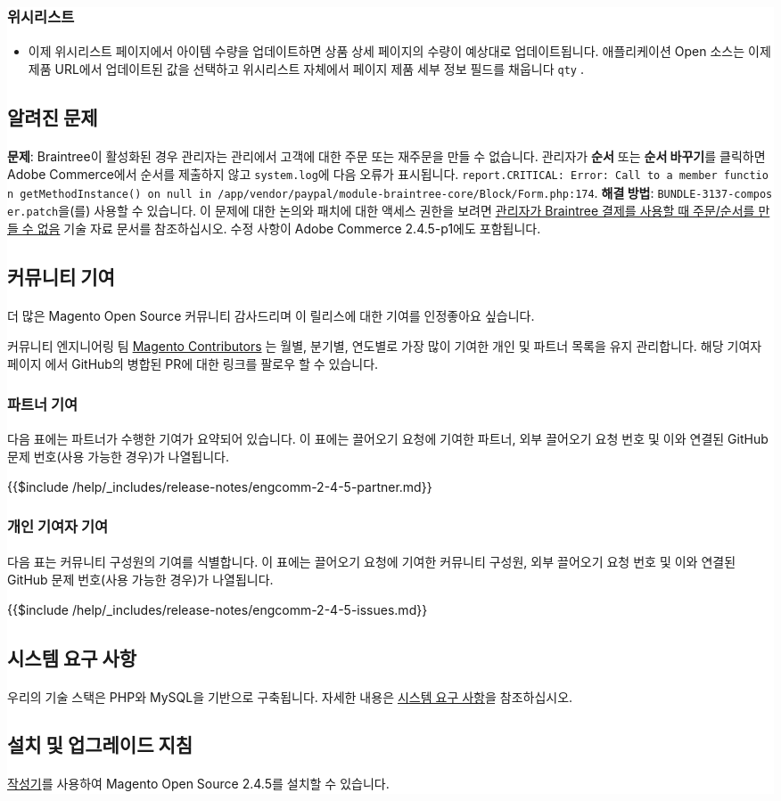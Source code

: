 ### 위시리스트



* 이제 위시리스트 페이지에서 아이템 수량을 업데이트하면 상품 상세 페이지의 수량이 예상대로 업데이트됩니다. 애플리케이션 Open 소스는 이제 제품 URL에서 업데이트된 값을 선택하고 위시리스트 자체에서 페이지 제품 세부 정보 필드를 채웁니다 `qty` .

## 알려진 문제

**문제**: Braintree이 활성화된 경우 관리자는 관리에서 고객에 대한 주문 또는 재주문을 만들 수 없습니다. 관리자가 **순서** 또는 **순서 바꾸기**&#x200B;를 클릭하면 Adobe Commerce에서 순서를 제출하지 않고 `system.log`에 다음 오류가 표시됩니다. `report.CRITICAL: Error: Call to a member function getMethodInstance() on null in /app/vendor/paypal/module-braintree-core/Block/Form.php:174`.  **해결 방법**: `BUNDLE-3137-composer.patch`을(를) 사용할 수 있습니다. 이 문제에 대한 논의와 패치에 대한 액세스 권한을 보려면 [관리자가 Braintree 결제를 사용할 때 주문/순서를 만들 수 없음](https://support.magento.com/hc/en-us/articles/8322266352525) 기술 자료 문서를 참조하십시오. 수정 사항이 Adobe Commerce 2.4.5-p1에도 포함됩니다. 

## 커뮤니티 기여

더 많은 Magento Open Source 커뮤니티 감사드리며 이 릴리스에 대한 기여를 인정좋아요 싶습니다.

커뮤니티 엔지니어링 팀 [Magento Contributors](https://magento.biterg.io/app/kibana) 는 월별, 분기별, 연도별로 가장 많이 기여한 개인 및 파트너 목록을 유지 관리합니다. 해당 기여자 페이지 에서 GitHub의 병합된 PR에 대한 링크를 팔로우 할 수 있습니다.

### 파트너 기여

다음 표에는 파트너가 수행한 기여가 요약되어 있습니다. 이 표에는 끌어오기 요청에 기여한 파트너, 외부 끌어오기 요청 번호 및 이와 연결된 GitHub 문제 번호(사용 가능한 경우)가 나열됩니다.

{{$include /help/_includes/release-notes/engcomm-2-4-5-partner.md}}

### 개인 기여자 기여

다음 표는 커뮤니티 구성원의 기여를 식별합니다. 이 표에는 끌어오기 요청에 기여한 커뮤니티 구성원, 외부 끌어오기 요청 번호 및 이와 연결된 GitHub 문제 번호(사용 가능한 경우)가 나열됩니다.

{{$include /help/_includes/release-notes/engcomm-2-4-5-issues.md}}

## 시스템 요구 사항

우리의 기술 스택은 PHP와 MySQL을 기반으로 구축됩니다. 자세한 내용은 [시스템 요구 사항](../../../installation/system-requirements.md)을 참조하십시오.

## 설치 및 업그레이드 지침

[작성기](../../../installation/composer.md)를 사용하여 Magento Open Source 2.4.5를 설치할 수 있습니다.
